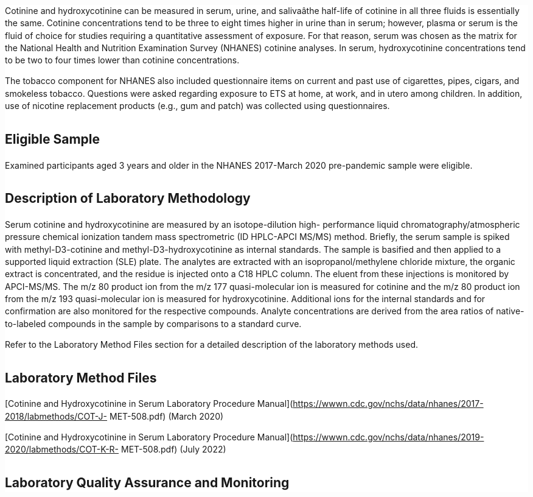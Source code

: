 Cotinine and hydroxycotinine can be measured in serum, urine, and salivaâthe
half-life of cotinine in all three fluids is essentially the same. Cotinine
concentrations tend to be three to eight times higher in urine than in serum;
however, plasma or serum is the fluid of choice for studies requiring a
quantitative assessment of exposure. For that reason, serum was chosen as the
matrix for the National Health and Nutrition Examination Survey (NHANES)
cotinine analyses. In serum, hydroxycotinine concentrations tend to be two to
four times lower than cotinine concentrations.

The tobacco component for NHANES also included questionnaire items on current
and past use of cigarettes, pipes, cigars, and smokeless tobacco. Questions
were asked regarding exposure to ETS at home, at work, and in utero among
children. In addition, use of nicotine replacement products (e.g., gum and
patch) was collected using questionnaires.

## Eligible Sample

Examined participants aged 3 years and older in the NHANES 2017-March 2020
pre-pandemic sample were eligible.

## Description of Laboratory Methodology

Serum cotinine and hydroxycotinine are measured by an isotope-dilution high-
performance liquid chromatography/atmospheric pressure chemical ionization
tandem mass spectrometric (ID HPLC-APCI MS/MS) method. Briefly, the serum
sample is spiked with methyl-D3-cotinine and methyl-D3-hydroxycotinine as
internal standards. The sample is basified and then applied to a supported
liquid extraction (SLE) plate. The analytes are extracted with an
isopropanol/methylene chloride mixture, the organic extract is concentrated,
and the residue is injected onto a C18 HPLC column. The eluent from these
injections is monitored by APCI-MS/MS. The m/z 80 product ion from the m/z 177
quasi-molecular ion is measured for cotinine and the m/z 80 product ion from
the m/z 193 quasi-molecular ion is measured for hydroxycotinine. Additional
ions for the internal standards and for confirmation are also monitored for
the respective compounds. Analyte concentrations are derived from the area
ratios of native-to-labeled compounds in the sample by comparisons to a
standard curve.

Refer to the Laboratory Method Files section for a detailed description of the
laboratory methods used.

## Laboratory Method Files

[Cotinine and Hydroxycotinine in Serum Laboratory Procedure
Manual](https://wwwn.cdc.gov/nchs/data/nhanes/2017-2018/labmethods/COT-J-
MET-508.pdf) (March 2020)

[Cotinine and Hydroxycotinine in Serum Laboratory Procedure
Manual](https://wwwn.cdc.gov/nchs/data/nhanes/2019-2020/labmethods/COT-K-R-
MET-508.pdf) (July 2022)

## Laboratory Quality Assurance and Monitoring

